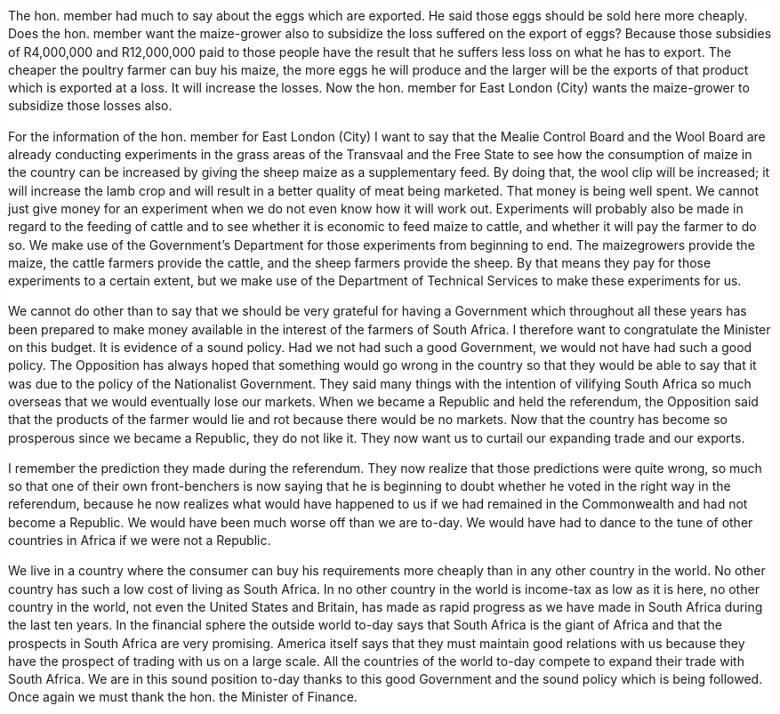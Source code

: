 <p>The hon. member had much to say about the eggs which are exported. He said those eggs should be sold here more cheaply. Does the hon. member want the maize-grower also to subsidize the loss suffered on the export of eggs&#x003F; Because those subsidies of R4,000,000 and R12,000,000 paid to those people have the result that he suffers less loss on what he has to export. The cheaper the poultry farmer can buy his maize, the more eggs he will produce and the larger will be the exports of that product which is exported at a loss. It will increase the losses. Now the hon. member for East London (City) wants the maize-grower to subsidize those losses also.</p>

<p>For the information of the hon. member for East London (City) I want to say that the Mealie Control Board and the Wool Board are already conducting experiments in the grass areas of the Transvaal and the Free State to see how the consumption of maize in the country can be increased by giving the sheep maize as a supplementary feed. By doing that, the wool clip will be increased; it will increase the lamb crop and will result in a better quality of meat being marketed. That money is being well spent. We cannot just give money for an experiment when we do not even know how it will work out. Experiments will probably also be made in regard to the feeding of cattle and to see whether it is economic to feed maize to cattle, and whether it will pay the farmer to do so. We make use of the Government&#x2019;s Department for those experiments from beginning to end. The maizegrowers provide the maize, the cattle farmers provide the cattle, and the sheep farmers provide the sheep. By that means they pay for those experiments to a certain extent, but we make use of the Department of Technical Services to make these experiments for us.</p>

<p>We cannot do other than to say that we should be very grateful for having a Government which throughout all these years has been prepared to make money available in the interest of the farmers of South Africa. I therefore want to congratulate the Minister on this budget. It is evidence of a sound policy. Had we not had such a good Government, we would not have had such a good policy. The Opposition has always hoped that something would go wrong in the country so that they would be able to say that it was due to the policy of the Nationalist Government. They said many things with the intention of vilifying South Africa so much overseas that we would eventually lose our markets. When we became a Republic and held the referendum, the Opposition said that the products of the farmer would lie and rot because there would be no markets. Now that the country has become so prosperous since we became a Republic, they do not like it. They now want us to curtail our expanding trade and our exports.</p>

<p>I remember the prediction they made during the referendum. They now realize that those predictions were quite wrong, so much so that one of their own front-benchers is now saying that he is beginning to doubt whether he voted in the right way in the referendum, because he now realizes what would have happened to us if we had remained in the Commonwealth and had not become a Republic. We would have been much worse off than we are to-day. We would have had to dance to the tune of other countries in Africa if we were not a Republic.</p>

<p>We live in a country where the consumer can buy his requirements more cheaply than in any other country in the world. No other country has such a low cost of living as South Africa. In no other country in the world is income-tax as low as it is here, no other country in the world, not even the United States and Britain, has made as rapid progress as we have made in South Africa during the last ten years. In the financial sphere the outside world to-day says that South Africa is the giant of Africa and that the prospects in South Africa are very promising. America itself says that they must maintain good relations with us because they have the prospect of trading with us on a large scale. All the countries of the world to-day compete to expand their trade with South Africa. We are in this sound position to-day thanks to this good Government and the sound policy which is being followed. Once again we must thank the hon. the Minister of Finance.</p>

</speech>

<speech by="#cronje">
